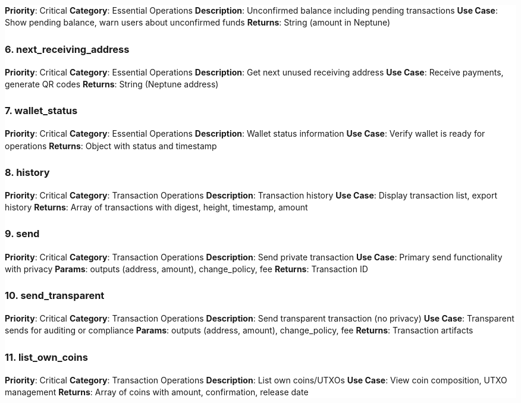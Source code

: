**Priority**: Critical
**Category**: Essential Operations
**Description**: Unconfirmed balance including pending transactions
**Use Case**: Show pending balance, warn users about unconfirmed funds
**Returns**: String (amount in Neptune)

### 6. next_receiving_address

**Priority**: Critical
**Category**: Essential Operations
**Description**: Get next unused receiving address
**Use Case**: Receive payments, generate QR codes
**Returns**: String (Neptune address)

### 7. wallet_status

**Priority**: Critical
**Category**: Essential Operations
**Description**: Wallet status information
**Use Case**: Verify wallet is ready for operations
**Returns**: Object with status and timestamp

### 8. history

**Priority**: Critical
**Category**: Transaction Operations
**Description**: Transaction history
**Use Case**: Display transaction list, export history
**Returns**: Array of transactions with digest, height, timestamp, amount

### 9. send

**Priority**: Critical
**Category**: Transaction Operations
**Description**: Send private transaction
**Use Case**: Primary send functionality with privacy
**Params**: outputs (address, amount), change_policy, fee
**Returns**: Transaction ID

### 10. send_transparent

**Priority**: Critical
**Category**: Transaction Operations
**Description**: Send transparent transaction (no privacy)
**Use Case**: Transparent sends for auditing or compliance
**Params**: outputs (address, amount), change_policy, fee
**Returns**: Transaction artifacts

### 11. list_own_coins

**Priority**: Critical
**Category**: Transaction Operations
**Description**: List own coins/UTXOs
**Use Case**: View coin composition, UTXO management
**Returns**: Array of coins with amount, confirmation, release date
